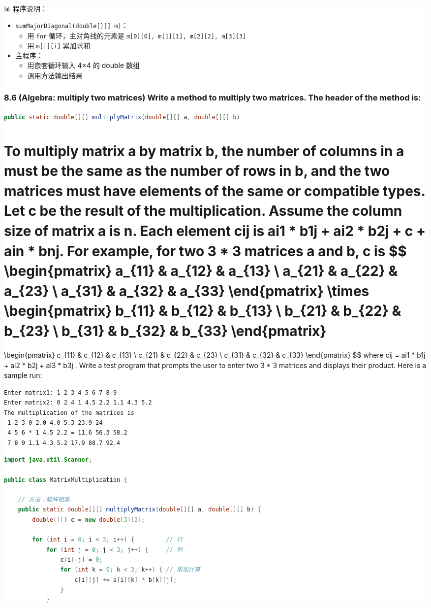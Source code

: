 📊 程序说明：

- `sumMajorDiagonal(double[][] m)`：
  - 用 `for` 循环，主对角线的元素是 `m[0][0], m[1][1], m[2][2], m[3][3]`
  - 用 `m[i][i]` 累加求和
- 主程序：
  - 用嵌套循环输入 4×4 的 double 数组
  - 调用方法输出结果

### 8.6 (Algebra: multiply two matrices) Write a method to multiply two matrices. The header of the method is:

```java
public static double[][] multiplyMatrix(double[][] a, double[][] b)
```

To multiply matrix a by matrix b, the number of columns in a must be the same as the number of rows in b, and the two matrices must have elements of the same or compatible types. Let c be the result of the multiplication. Assume the column size of matrix a is n. Each element cij is ai1 * b1j + ai2 * b2j + c + ain * bnj. For example, for two 3 * 3 matrices a and b, c is
$$
\begin{pmatrix}
a_{11} & a_{12} & a_{13} \\
a_{21} & a_{22} & a_{23} \\
a_{31} & a_{32} & a_{33}
\end{pmatrix}
\times
\begin{pmatrix}
b_{11} & b_{12} & b_{13} \\
b_{21} & b_{22} & b_{23} \\
b_{31} & b_{32} & b_{33}
\end{pmatrix}
=
\begin{pmatrix}
c_{11} & c_{12} & c_{13} \\
c_{21} & c_{22} & c_{23} \\
c_{31} & c_{32} & c_{33}
\end{pmatrix}
$$
where cij = ai1 * b1j + ai2 * b2j + ai3 * b3j . Write a test program that prompts the user to enter two 3 * 3 matrices and displays their product. Here is a sample run:

```
Enter matrix1: 1 2 3 4 5 6 7 8 9
Enter matrix2: 0 2 4 1 4.5 2.2 1.1 4.3 5.2
The multiplication of the matrices is
 1 2 3 0 2.0 4.0 5.3 23.9 24
 4 5 6 * 1 4.5 2.2 = 11.6 56.3 58.2
 7 8 9 1.1 4.3 5.2 17.9 88.7 92.4
```

```java
import java.util.Scanner;

public class MatrixMultiplication {

    // 方法：矩阵相乘
    public static double[][] multiplyMatrix(double[][] a, double[][] b) {
        double[][] c = new double[3][3];

        for (int i = 0; i < 3; i++) {         // 行
            for (int j = 0; j < 3; j++) {     // 列
                c[i][j] = 0;
                for (int k = 0; k < 3; k++) { // 累加计算
                    c[i][j] += a[i][k] * b[k][j];
                }
            }
```